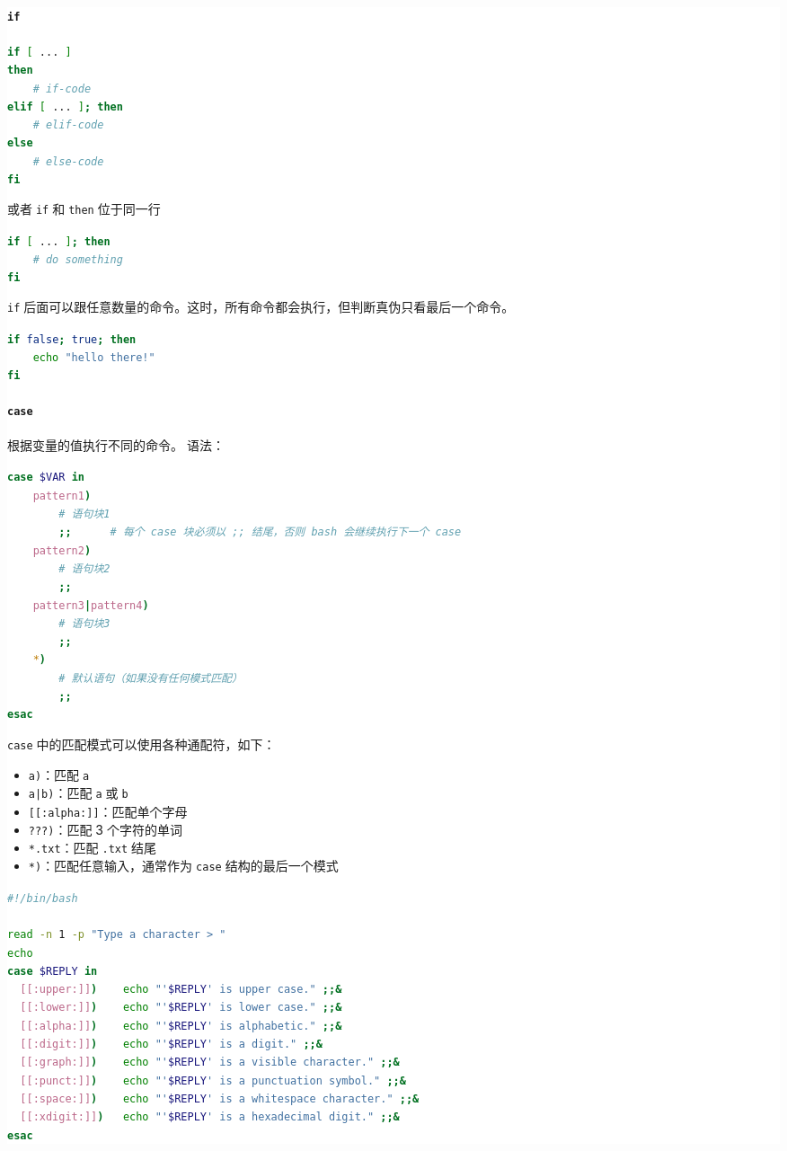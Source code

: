 #### `if`
```bash
if [ ... ]
then
    # if-code
elif [ ... ]; then
    # elif-code
else
    # else-code
fi
```
或者 `if` 和 `then` 位于同一行
```bash
if [ ... ]; then
    # do something
fi
```
`if` 后面可以跟任意数量的命令。这时，所有命令都会执行，但判断真伪只看最后一个命令。
```bash
if false; true; then
    echo "hello there!"
fi
```
#### `case`
根据变量的值执行不同的命令。
语法：
```bash
case $VAR in
    pattern1)
        # 语句块1
        ;;      # 每个 case 块必须以 ;; 结尾，否则 bash 会继续执行下一个 case 
    pattern2)
        # 语句块2
        ;;
    pattern3|pattern4)
        # 语句块3
        ;;
    *)
        # 默认语句（如果没有任何模式匹配）
        ;;
esac
```
`case` 中的匹配模式可以使用各种通配符，如下：
- `a)`：匹配 `a`
- `a|b)`：匹配 `a` 或 `b`
- `[[:alpha:]]`：匹配单个字母
- `???)`：匹配 3 个字符的单词
- `*.txt`：匹配 `.txt` 结尾
- `*)`：匹配任意输入，通常作为 `case` 结构的最后一个模式
```bash
#!/bin/bash

read -n 1 -p "Type a character > "
echo
case $REPLY in
  [[:upper:]])    echo "'$REPLY' is upper case." ;;&
  [[:lower:]])    echo "'$REPLY' is lower case." ;;&
  [[:alpha:]])    echo "'$REPLY' is alphabetic." ;;&
  [[:digit:]])    echo "'$REPLY' is a digit." ;;&
  [[:graph:]])    echo "'$REPLY' is a visible character." ;;&
  [[:punct:]])    echo "'$REPLY' is a punctuation symbol." ;;&
  [[:space:]])    echo "'$REPLY' is a whitespace character." ;;&
  [[:xdigit:]])   echo "'$REPLY' is a hexadecimal digit." ;;&
esac
```